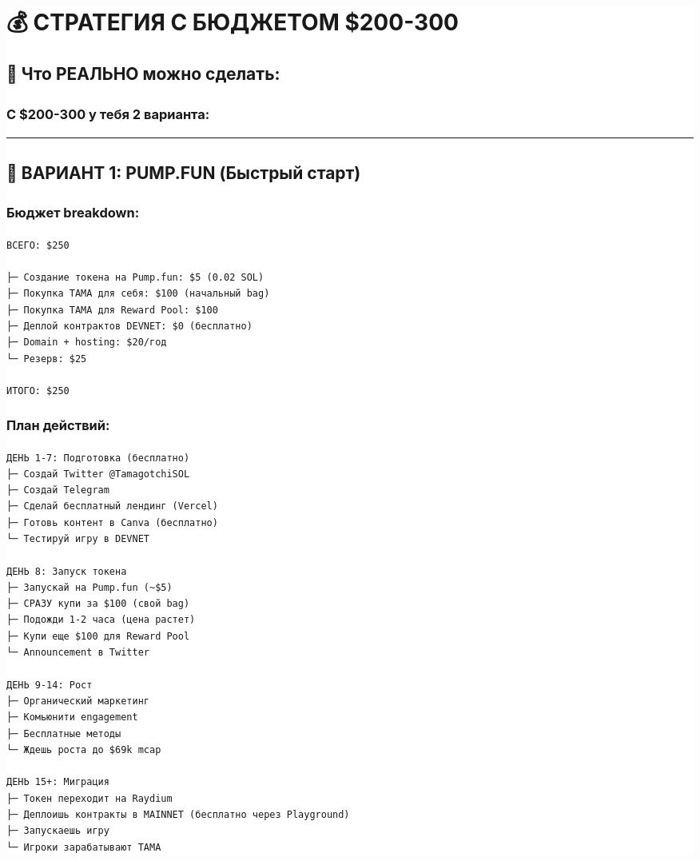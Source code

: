 # 💰 СТРАТЕГИЯ С БЮДЖЕТОМ $200-300

## 🎯 Что РЕАЛЬНО можно сделать:

### **С $200-300 у тебя 2 варианта:**

---

## 🚀 ВАРИАНТ 1: PUMP.FUN (Быстрый старт)

### **Бюджет breakdown:**

```
ВСЕГО: $250

├─ Создание токена на Pump.fun: $5 (0.02 SOL)
├─ Покупка TAMA для себя: $100 (начальный bag)
├─ Покупка TAMA для Reward Pool: $100
├─ Деплой контрактов DEVNET: $0 (бесплатно)
├─ Domain + hosting: $20/год
└─ Резерв: $25

ИТОГО: $250
```

### **План действий:**

```
ДЕНЬ 1-7: Подготовка (бесплатно)
├─ Создай Twitter @TamagotchiSOL
├─ Создай Telegram
├─ Сделай бесплатный лендинг (Vercel)
├─ Готовь контент в Canva (бесплатно)
└─ Тестируй игру в DEVNET

ДЕНЬ 8: Запуск токена
├─ Запускай на Pump.fun (~$5)
├─ СРАЗУ купи за $100 (свой bag)
├─ Подожди 1-2 часа (цена растет)
├─ Купи еще $100 для Reward Pool
└─ Announcement в Twitter

ДЕНЬ 9-14: Рост
├─ Органический маркетинг
├─ Комьюнити engagement
├─ Бесплатные методы
└─ Ждешь роста до $69k mcap

ДЕНЬ 15+: Миграция
├─ Токен переходит на Raydium
├─ Деплоишь контракты в MAINNET (бесплатно через Playground)
├─ Запускаешь игру
└─ Игроки зарабатывают TAMA
```

